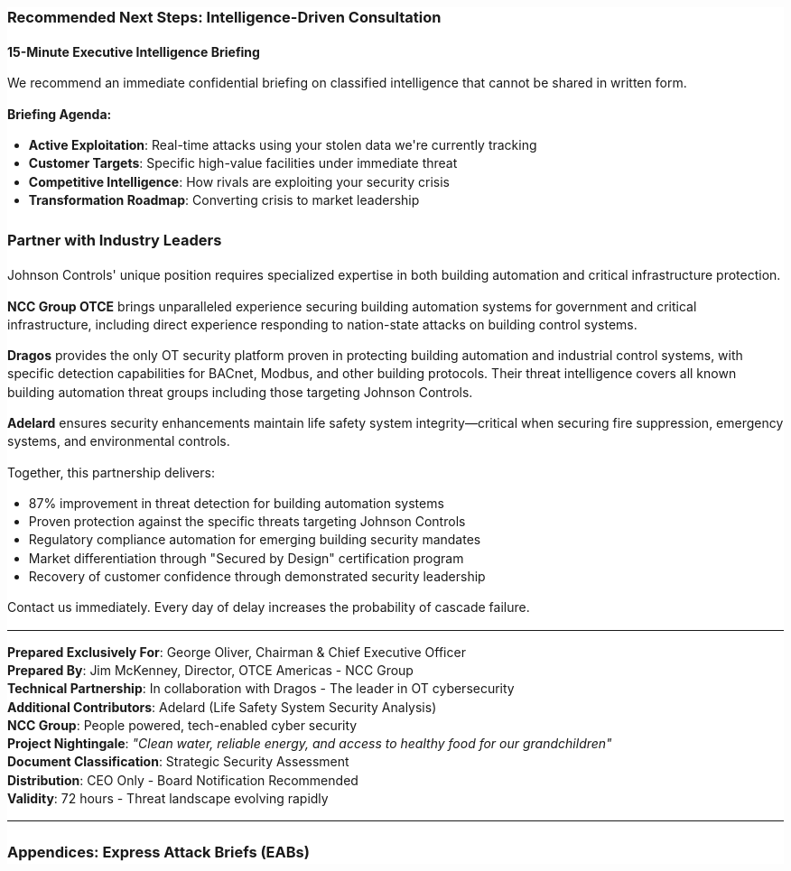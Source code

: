 ### Recommended Next Steps: Intelligence-Driven Consultation

**15-Minute Executive Intelligence Briefing**

We recommend an immediate confidential briefing on classified intelligence that cannot be shared in written form.

**Briefing Agenda:**
- **Active Exploitation**: Real-time attacks using your stolen data we're currently tracking
- **Customer Targets**: Specific high-value facilities under immediate threat
- **Competitive Intelligence**: How rivals are exploiting your security crisis
- **Transformation Roadmap**: Converting crisis to market leadership

### Partner with Industry Leaders

Johnson Controls' unique position requires specialized expertise in both building automation and critical infrastructure protection.

**NCC Group OTCE** brings unparalleled experience securing building automation systems for government and critical infrastructure, including direct experience responding to nation-state attacks on building control systems.

**Dragos** provides the only OT security platform proven in protecting building automation and industrial control systems, with specific detection capabilities for BACnet, Modbus, and other building protocols. Their threat intelligence covers all known building automation threat groups including those targeting Johnson Controls.

**Adelard** ensures security enhancements maintain life safety system integrity—critical when securing fire suppression, emergency systems, and environmental controls.

Together, this partnership delivers:
- 87% improvement in threat detection for building automation systems
- Proven protection against the specific threats targeting Johnson Controls
- Regulatory compliance automation for emerging building security mandates
- Market differentiation through "Secured by Design" certification program
- Recovery of customer confidence through demonstrated security leadership

Contact us immediately. Every day of delay increases the probability of cascade failure.

---

**Prepared Exclusively For**: George Oliver, Chairman & Chief Executive Officer  
**Prepared By**: Jim McKenney, Director, OTCE Americas - NCC Group  
**Technical Partnership**: In collaboration with Dragos - The leader in OT cybersecurity  
**Additional Contributors**: Adelard (Life Safety System Security Analysis)  
**NCC Group**: People powered, tech-enabled cyber security  
**Project Nightingale**: *"Clean water, reliable energy, and access to healthy food for our grandchildren"*  
**Document Classification**: Strategic Security Assessment  
**Distribution**: CEO Only - Board Notification Recommended  
**Validity**: 72 hours - Threat landscape evolving rapidly  

---

### Appendices: Express Attack Briefs (EABs)
